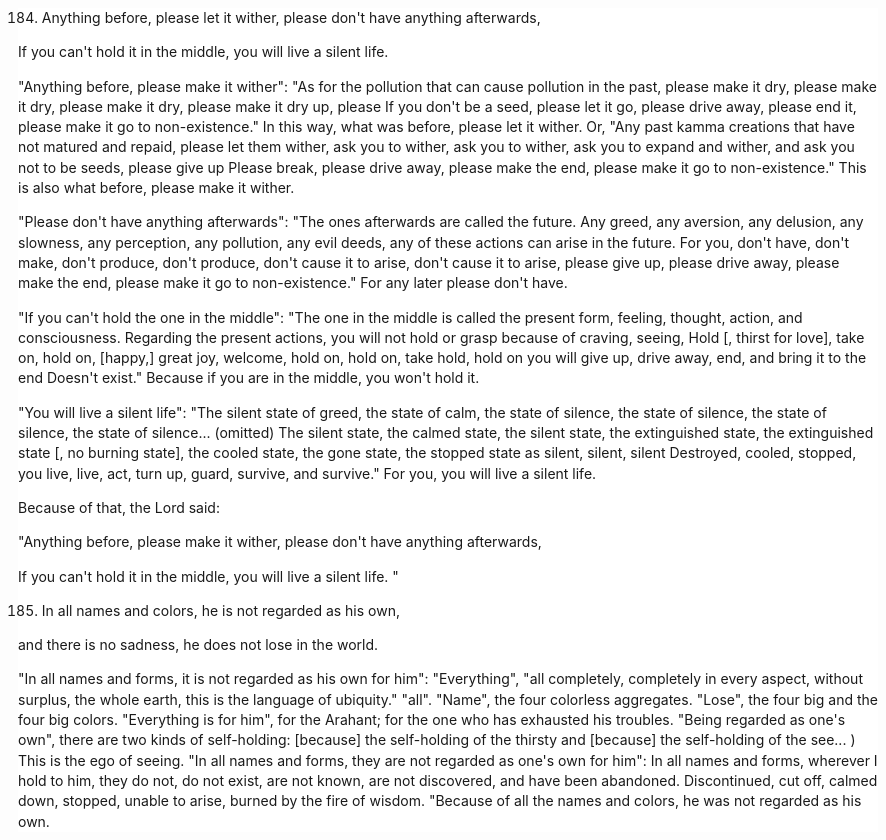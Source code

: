 184. Anything before, please let it wither, please don't have anything
     afterwards,

If you can't hold it in the middle, you will live a silent life.

"Anything before, please make it wither": "As for the pollution that can cause
pollution in the past, please make it dry, please make it dry, please make it
dry, please make it dry up, please If you don't be a seed, please let it go,
please drive away, please end it, please make it go to non-existence." In this
way, what was before, please let it wither. Or, "Any past kamma creations that
have not matured and repaid, please let them wither, ask you to wither, ask you
to wither, ask you to expand and wither, and ask you not to be seeds, please
give up Please break, please drive away, please make the end, please make it go
to non-existence." This is also what before, please make it wither.

"Please don't have anything afterwards": "The ones afterwards are called the
future. Any greed, any aversion, any delusion, any slowness, any perception, any
pollution, any evil deeds, any of these actions can arise in the future. For
you, don't have, don't make, don't produce, don't produce, don't cause it to
arise, don't cause it to arise, please give up, please drive away, please make
the end, please make it go to non-existence." For any later please don't have.

"If you can't hold the one in the middle": "The one in the middle is called the
present form, feeling, thought, action, and consciousness. Regarding the present
actions, you will not hold or grasp because of craving, seeing, Hold [, thirst
for love], take on, hold on, [happy,] great joy, welcome, hold on, hold on, take
hold, hold on you will give up, drive away, end, and bring it to the end Doesn't
exist." Because if you are in the middle, you won't hold it.

"You will live a silent life": "The silent state of greed, the state of calm,
the state of silence, the state of silence, the state of silence, the state of
silence... (omitted) The silent state, the calmed state, the silent state, the
extinguished state, the extinguished state [, no burning state], the cooled
state, the gone state, the stopped state as silent, silent, silent Destroyed,
cooled, stopped, you live, live, act, turn up, guard, survive, and survive." For
you, you will live a silent life.

Because of that, the Lord said:

"Anything before, please make it wither, please don't have anything afterwards,

If you can't hold it in the middle, you will live a silent life. "

185. In all names and colors, he is not regarded as his own,

and there is no sadness, he does not lose in the world.

"In all names and forms, it is not regarded as his own for him": "Everything",
"all completely, completely in every aspect, without surplus, the whole earth,
this is the language of ubiquity." "all". "Name", the four colorless aggregates.
"Lose", the four big and the four big colors. "Everything is for him", for the
Arahant; for the one who has exhausted his troubles. "Being regarded as one's
own", there are two kinds of self-holding: [because] the self-holding of the
thirsty and [because] the self-holding of the see... ) This is the ego of
seeing. "In all names and forms, they are not regarded as one's own for him": In
all names and forms, wherever I hold to him, they do not, do not exist, are not
known, are not discovered, and have been abandoned. Discontinued, cut off,
calmed down, stopped, unable to arise, burned by the fire of wisdom. "Because of
all the names and colors, he was not regarded as his own.

